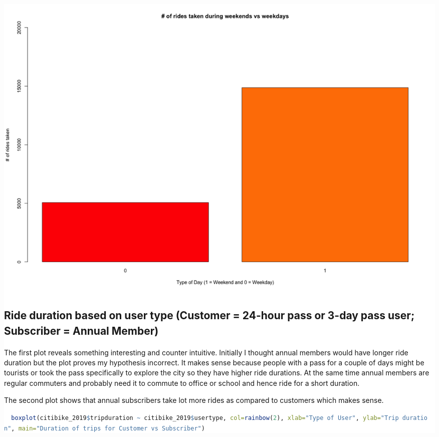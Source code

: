 ![](citibike_prediction_files/figure-html/weekend-rides-1.png)

## Ride duration based on user type (Customer = 24-hour pass or 3-day pass user; Subscriber = Annual Member)
The first plot reveals something interesting and counter intuitive. Initially I thought annual members would have longer ride duration but the plot proves my hypothesis incorrect. It makes sense because people with a pass for a couple of days might be tourists or took the pass specifically to explore the city so they have higher ride durations. At the same time annual members are regular commuters and probably need it to commute to office or school and hence ride for a short duration.

The second plot shows that annual subscribers take lot more rides as compared to customers which makes sense.


```r
  boxplot(citibike_2019$tripduration ~ citibike_2019$usertype, col=rainbow(2), xlab="Type of User", ylab="Trip duration", main="Duration of trips for Customer vs Subscriber")
```
